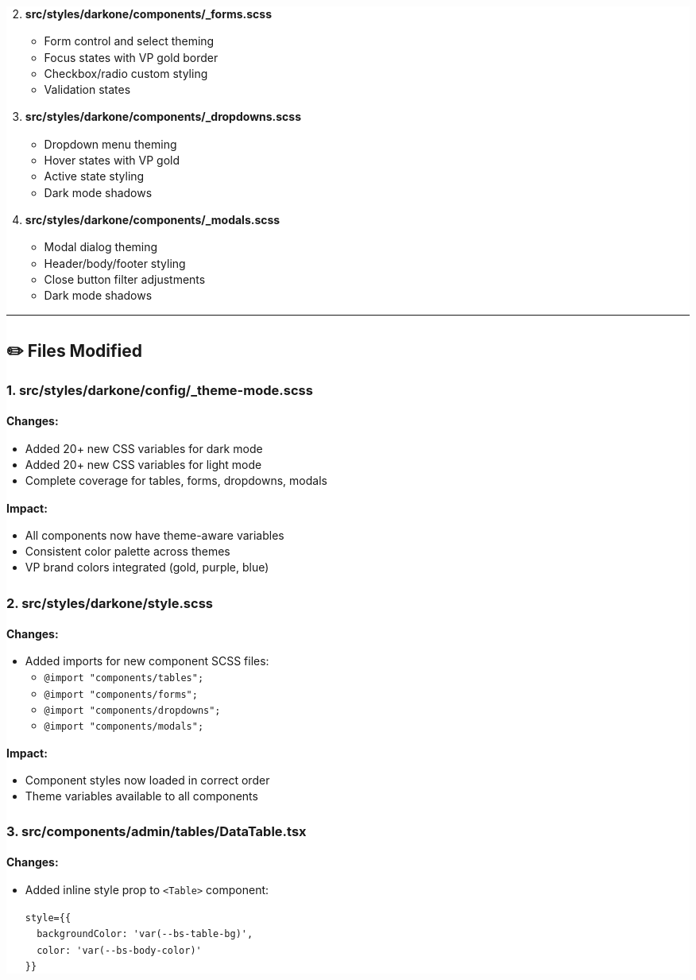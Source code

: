 2. **src/styles/darkone/components/_forms.scss**
   - Form control and select theming
   - Focus states with VP gold border
   - Checkbox/radio custom styling
   - Validation states

3. **src/styles/darkone/components/_dropdowns.scss**
   - Dropdown menu theming
   - Hover states with VP gold
   - Active state styling
   - Dark mode shadows

4. **src/styles/darkone/components/_modals.scss**
   - Modal dialog theming
   - Header/body/footer styling
   - Close button filter adjustments
   - Dark mode shadows

---

## ✏️ Files Modified

### 1. src/styles/darkone/config/_theme-mode.scss
**Changes:**
- Added 20+ new CSS variables for dark mode
- Added 20+ new CSS variables for light mode
- Complete coverage for tables, forms, dropdowns, modals

**Impact:**
- All components now have theme-aware variables
- Consistent color palette across themes
- VP brand colors integrated (gold, purple, blue)

### 2. src/styles/darkone/style.scss
**Changes:**
- Added imports for new component SCSS files:
  - `@import "components/tables";`
  - `@import "components/forms";`
  - `@import "components/dropdowns";`
  - `@import "components/modals";`

**Impact:**
- Component styles now loaded in correct order
- Theme variables available to all components

### 3. src/components/admin/tables/DataTable.tsx
**Changes:**
- Added inline style prop to `<Table>` component:
  ```tsx
  style={{
    backgroundColor: 'var(--bs-table-bg)',
    color: 'var(--bs-body-color)'
  }}
  ```
